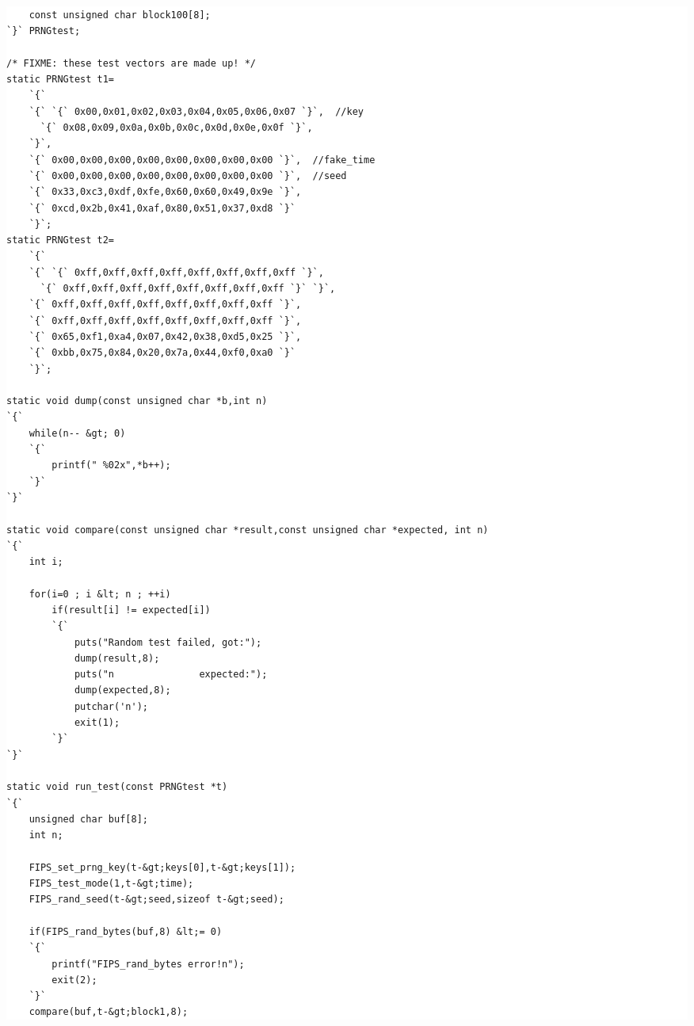 ```
    const unsigned char block100[8];
`}` PRNGtest;

/* FIXME: these test vectors are made up! */
static PRNGtest t1=
    `{`
    `{` `{` 0x00,0x01,0x02,0x03,0x04,0x05,0x06,0x07 `}`,  //key
      `{` 0x08,0x09,0x0a,0x0b,0x0c,0x0d,0x0e,0x0f `}`,
    `}`,
    `{` 0x00,0x00,0x00,0x00,0x00,0x00,0x00,0x00 `}`,  //fake_time
    `{` 0x00,0x00,0x00,0x00,0x00,0x00,0x00,0x00 `}`,  //seed
    `{` 0x33,0xc3,0xdf,0xfe,0x60,0x60,0x49,0x9e `}`,
    `{` 0xcd,0x2b,0x41,0xaf,0x80,0x51,0x37,0xd8 `}`
    `}`;
static PRNGtest t2=
    `{`
    `{` `{` 0xff,0xff,0xff,0xff,0xff,0xff,0xff,0xff `}`,
      `{` 0xff,0xff,0xff,0xff,0xff,0xff,0xff,0xff `}` `}`,
    `{` 0xff,0xff,0xff,0xff,0xff,0xff,0xff,0xff `}`,
    `{` 0xff,0xff,0xff,0xff,0xff,0xff,0xff,0xff `}`,
    `{` 0x65,0xf1,0xa4,0x07,0x42,0x38,0xd5,0x25 `}`,
    `{` 0xbb,0x75,0x84,0x20,0x7a,0x44,0xf0,0xa0 `}`
    `}`;

static void dump(const unsigned char *b,int n)
`{`
    while(n-- &gt; 0)
    `{`
        printf(" %02x",*b++);
    `}`
`}`

static void compare(const unsigned char *result,const unsigned char *expected, int n)
`{`
    int i;

    for(i=0 ; i &lt; n ; ++i)
        if(result[i] != expected[i])
        `{`
            puts("Random test failed, got:");
            dump(result,8);
            puts("n               expected:");
            dump(expected,8);
            putchar('n');
            exit(1);
        `}`
`}`

static void run_test(const PRNGtest *t)
`{`
    unsigned char buf[8];
    int n;

    FIPS_set_prng_key(t-&gt;keys[0],t-&gt;keys[1]);
    FIPS_test_mode(1,t-&gt;time);
    FIPS_rand_seed(t-&gt;seed,sizeof t-&gt;seed);

    if(FIPS_rand_bytes(buf,8) &lt;= 0)
    `{`
        printf("FIPS_rand_bytes error!n");
        exit(2);
    `}`
    compare(buf,t-&gt;block1,8);
```